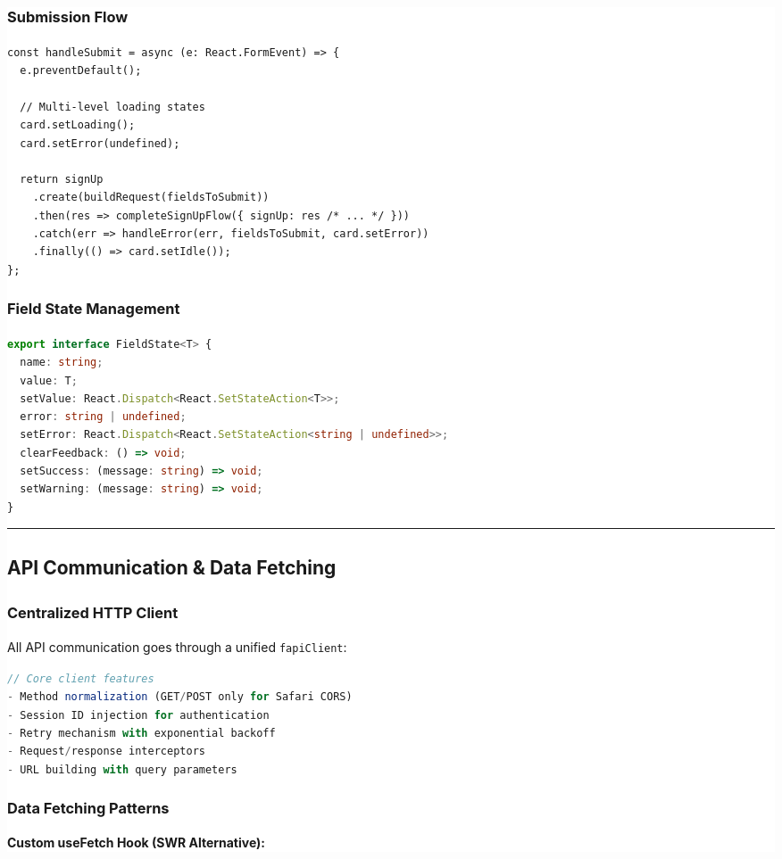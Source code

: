 ### Submission Flow

```tsx
const handleSubmit = async (e: React.FormEvent) => {
  e.preventDefault();

  // Multi-level loading states
  card.setLoading();
  card.setError(undefined);

  return signUp
    .create(buildRequest(fieldsToSubmit))
    .then(res => completeSignUpFlow({ signUp: res /* ... */ }))
    .catch(err => handleError(err, fieldsToSubmit, card.setError))
    .finally(() => card.setIdle());
};
```

### Field State Management

```typescript
export interface FieldState<T> {
  name: string;
  value: T;
  setValue: React.Dispatch<React.SetStateAction<T>>;
  error: string | undefined;
  setError: React.Dispatch<React.SetStateAction<string | undefined>>;
  clearFeedback: () => void;
  setSuccess: (message: string) => void;
  setWarning: (message: string) => void;
}
```

---

## API Communication & Data Fetching

### Centralized HTTP Client

All API communication goes through a unified `fapiClient`:

```typescript
// Core client features
- Method normalization (GET/POST only for Safari CORS)
- Session ID injection for authentication
- Retry mechanism with exponential backoff
- Request/response interceptors
- URL building with query parameters
```

### Data Fetching Patterns

**Custom useFetch Hook (SWR Alternative):**

